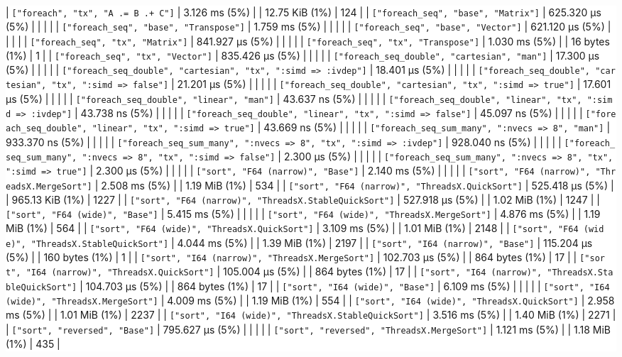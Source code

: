 | `["foreach", "tx", "A .= B .+ C"]`                                 |   3.126 ms (5%) |           |  12.75 KiB (1%) |         124 |
| `["foreach_seq", "base", "Matrix"]`                                | 625.320 μs (5%) |           |                 |             |
| `["foreach_seq", "base", "Transpose"]`                             |   1.759 ms (5%) |           |                 |             |
| `["foreach_seq", "base", "Vector"]`                                | 621.120 μs (5%) |           |                 |             |
| `["foreach_seq", "tx", "Matrix"]`                                  | 841.927 μs (5%) |           |                 |             |
| `["foreach_seq", "tx", "Transpose"]`                               |   1.030 ms (5%) |           |   16 bytes (1%) |           1 |
| `["foreach_seq", "tx", "Vector"]`                                  | 835.426 μs (5%) |           |                 |             |
| `["foreach_seq_double", "cartesian", "man"]`                       |  17.300 μs (5%) |           |                 |             |
| `["foreach_seq_double", "cartesian", "tx", ":simd => :ivdep"]`     |  18.401 μs (5%) |           |                 |             |
| `["foreach_seq_double", "cartesian", "tx", ":simd => false"]`      |  21.201 μs (5%) |           |                 |             |
| `["foreach_seq_double", "cartesian", "tx", ":simd => true"]`       |  17.601 μs (5%) |           |                 |             |
| `["foreach_seq_double", "linear", "man"]`                          |  43.637 ns (5%) |           |                 |             |
| `["foreach_seq_double", "linear", "tx", ":simd => :ivdep"]`        |  43.738 ns (5%) |           |                 |             |
| `["foreach_seq_double", "linear", "tx", ":simd => false"]`         |  45.097 ns (5%) |           |                 |             |
| `["foreach_seq_double", "linear", "tx", ":simd => true"]`          |  43.669 ns (5%) |           |                 |             |
| `["foreach_seq_sum_many", ":nvecs => 8", "man"]`                   | 933.370 ns (5%) |           |                 |             |
| `["foreach_seq_sum_many", ":nvecs => 8", "tx", ":simd => :ivdep"]` | 928.040 ns (5%) |           |                 |             |
| `["foreach_seq_sum_many", ":nvecs => 8", "tx", ":simd => false"]`  |   2.300 μs (5%) |           |                 |             |
| `["foreach_seq_sum_many", ":nvecs => 8", "tx", ":simd => true"]`   |   2.300 μs (5%) |           |                 |             |
| `["sort", "F64 (narrow)", "Base"]`                                 |   2.140 ms (5%) |           |                 |             |
| `["sort", "F64 (narrow)", "ThreadsX.MergeSort"]`                   |   2.508 ms (5%) |           |   1.19 MiB (1%) |         534 |
| `["sort", "F64 (narrow)", "ThreadsX.QuickSort"]`                   | 525.418 μs (5%) |           | 965.13 KiB (1%) |        1227 |
| `["sort", "F64 (narrow)", "ThreadsX.StableQuickSort"]`             | 527.918 μs (5%) |           |   1.02 MiB (1%) |        1247 |
| `["sort", "F64 (wide)", "Base"]`                                   |   5.415 ms (5%) |           |                 |             |
| `["sort", "F64 (wide)", "ThreadsX.MergeSort"]`                     |   4.876 ms (5%) |           |   1.19 MiB (1%) |         564 |
| `["sort", "F64 (wide)", "ThreadsX.QuickSort"]`                     |   3.109 ms (5%) |           |   1.01 MiB (1%) |        2148 |
| `["sort", "F64 (wide)", "ThreadsX.StableQuickSort"]`               |   4.044 ms (5%) |           |   1.39 MiB (1%) |        2197 |
| `["sort", "I64 (narrow)", "Base"]`                                 | 115.204 μs (5%) |           |  160 bytes (1%) |           1 |
| `["sort", "I64 (narrow)", "ThreadsX.MergeSort"]`                   | 102.703 μs (5%) |           |  864 bytes (1%) |          17 |
| `["sort", "I64 (narrow)", "ThreadsX.QuickSort"]`                   | 105.004 μs (5%) |           |  864 bytes (1%) |          17 |
| `["sort", "I64 (narrow)", "ThreadsX.StableQuickSort"]`             | 104.703 μs (5%) |           |  864 bytes (1%) |          17 |
| `["sort", "I64 (wide)", "Base"]`                                   |   6.109 ms (5%) |           |                 |             |
| `["sort", "I64 (wide)", "ThreadsX.MergeSort"]`                     |   4.009 ms (5%) |           |   1.19 MiB (1%) |         554 |
| `["sort", "I64 (wide)", "ThreadsX.QuickSort"]`                     |   2.958 ms (5%) |           |   1.01 MiB (1%) |        2237 |
| `["sort", "I64 (wide)", "ThreadsX.StableQuickSort"]`               |   3.516 ms (5%) |           |   1.40 MiB (1%) |        2271 |
| `["sort", "reversed", "Base"]`                                     | 795.627 μs (5%) |           |                 |             |
| `["sort", "reversed", "ThreadsX.MergeSort"]`                       |   1.121 ms (5%) |           |   1.18 MiB (1%) |         435 |